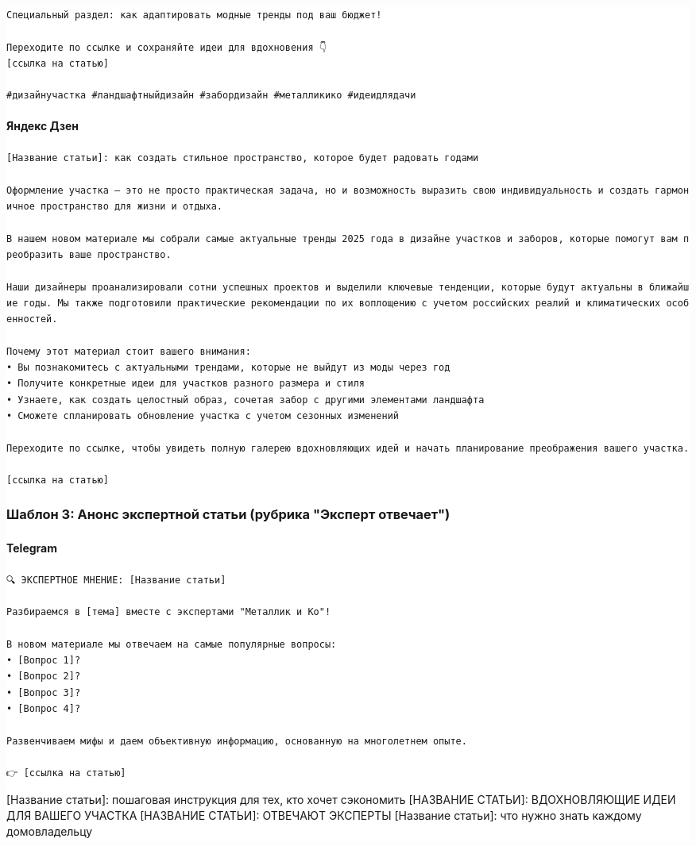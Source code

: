 ```
Специальный раздел: как адаптировать модные тренды под ваш бюджет!

Переходите по ссылке и сохраняйте идеи для вдохновения 👇
[ссылка на статью]

#дизайнучастка #ландшафтныйдизайн #забордизайн #металликико #идеидлядачи
```

#### Яндекс Дзен
```
[Название статьи]: как создать стильное пространство, которое будет радовать годами

Оформление участка — это не просто практическая задача, но и возможность выразить свою индивидуальность и создать гармоничное пространство для жизни и отдыха.

В нашем новом материале мы собрали самые актуальные тренды 2025 года в дизайне участков и заборов, которые помогут вам преобразить ваше пространство.

Наши дизайнеры проанализировали сотни успешных проектов и выделили ключевые тенденции, которые будут актуальны в ближайшие годы. Мы также подготовили практические рекомендации по их воплощению с учетом российских реалий и климатических особенностей.

Почему этот материал стоит вашего внимания:
• Вы познакомитесь с актуальными трендами, которые не выйдут из моды через год
• Получите конкретные идеи для участков разного размера и стиля
• Узнаете, как создать целостный образ, сочетая забор с другими элементами ландшафта
• Сможете спланировать обновление участка с учетом сезонных изменений

Переходите по ссылке, чтобы увидеть полную галерею вдохновляющих идей и начать планирование преображения вашего участка.

[ссылка на статью]
```

### Шаблон 3: Анонс экспертной статьи (рубрика "Эксперт отвечает")

#### Telegram
```
🔍 ЭКСПЕРТНОЕ МНЕНИЕ: [Название статьи]

Разбираемся в [тема] вместе с экспертами "Металлик и Ко"!

В новом материале мы отвечаем на самые популярные вопросы:
• [Вопрос 1]?
• [Вопрос 2]?
• [Вопрос 3]?
• [Вопрос 4]?

Развенчиваем мифы и даем объективную информацию, основанную на многолетнем опыте.

👉 [ссылка на статью]
```


[Название статьи]: пошаговая инструкция для тех, кто хочет сэкономить
[НАЗВАНИЕ СТАТЬИ]: ВДОХНОВЛЯЮЩИЕ ИДЕИ ДЛЯ ВАШЕГО УЧАСТКА
[НАЗВАНИЕ СТАТЬИ]: ОТВЕЧАЮТ ЭКСПЕРТЫ
[Название статьи]: что нужно знать каждому домовладельцу